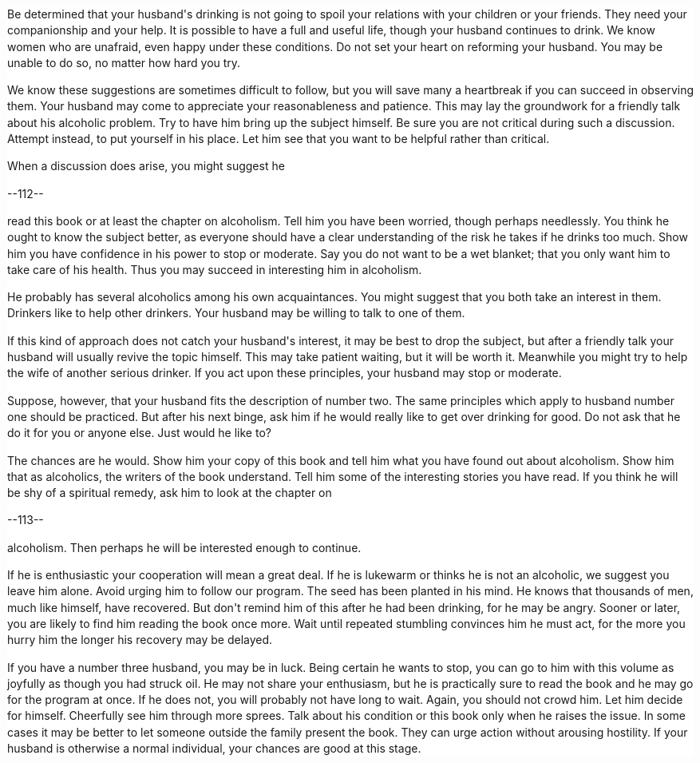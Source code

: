Be determined that your husband's drinking is not going to spoil your relations with your children or your friends. They need your companionship and your help. It is possible to have a full and useful life, though your husband continues to drink. We know women who are unafraid, even happy under these conditions. Do not set your heart on reforming your husband. You may be unable to do so, no matter how hard you try.

We know these suggestions are sometimes difficult to follow, but you will save many a heartbreak if you can succeed in observing them. Your husband may come to appreciate your reasonableness and patience. This may lay the groundwork for a friendly talk about his alcoholic problem. Try to have him bring up the subject himself. Be sure you are not critical during such a discussion. Attempt instead, to put yourself in his place. Let him see that you want to be helpful rather than critical.

When a discussion does arise, you might suggest he

--112--

read this book or at least the chapter on alcoholism. Tell him you have been worried, though perhaps needlessly. You think he ought to know the subject better, as everyone should have a clear understanding of the risk he takes if he drinks too much. Show him you have confidence in his power to stop or moderate. Say you do not want to be a wet blanket; that you only want him to take care of his health. Thus you may succeed in interesting him in alcoholism.

He probably has several alcoholics among his own acquaintances. You might suggest that you both take an interest in them. Drinkers like to help other drinkers. Your husband may be willing to talk to one of them.

If this kind of approach does not catch your husband's interest, it may be best to drop the subject, but after a friendly talk your husband will usually revive the topic himself. This may take patient waiting, but it will be worth it. Meanwhile you might try to help the wife of another serious drinker. If you act upon these principles, your husband may stop or moderate.

Suppose, however, that your husband fits the description of number two. The same principles which apply to husband number one should be practiced. But after his next binge, ask him if he would really like to get over drinking for good. Do not ask that he do it for you or anyone else. Just would he like to?

The chances are he would. Show him your copy of this book and tell him what you have found out about alcoholism. Show him that as alcoholics, the writers of the book understand. Tell him some of the interesting stories you have read. If you think he will be shy of a spiritual remedy, ask him to look at the chapter on

--113--

alcoholism. Then perhaps he will be interested enough to continue.

If he is enthusiastic your cooperation will mean a great deal. If he is lukewarm or thinks he is not an alcoholic, we suggest you leave him alone. Avoid urging him to follow our program. The seed has been planted in his mind. He knows that thousands of men, much like himself, have recovered. But don't remind him of this after he had been drinking, for he may be angry. Sooner or later, you are likely to find him reading the book once more. Wait until repeated stumbling convinces him he must act, for the more you hurry him the longer his recovery may be delayed.

If you have a number three husband, you may be in luck. Being certain he wants to stop, you can go to him with this volume as joyfully as though you had struck oil. He may not share your enthusiasm, but he is practically sure to read the book and he may go for the program at once. If he does not, you will probably not have long to wait. Again, you should not crowd him. Let him decide for himself. Cheerfully see him through more sprees. Talk about his condition or this book only when he raises the issue. In some cases it may be better to let someone outside the family present the book. They can urge action without arousing hostility. If your husband is otherwise a normal individual, your chances are good at this stage.
